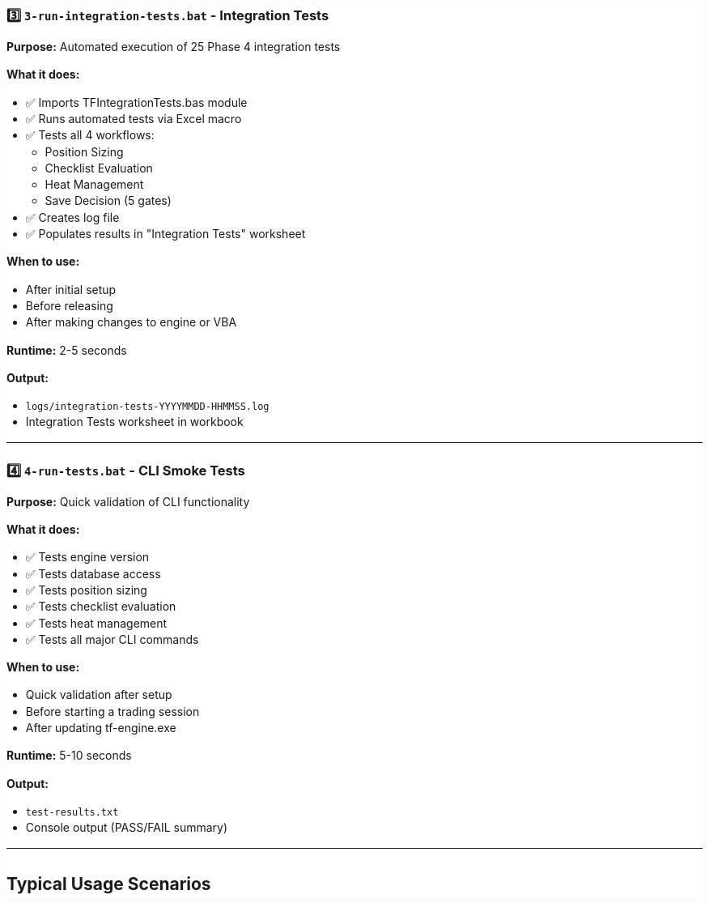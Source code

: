 
### 3️⃣ **`3-run-integration-tests.bat`** - Integration Tests

**Purpose:** Automated execution of 25 Phase 4 integration tests

**What it does:**
- ✅ Imports TFIntegrationTests.bas module
- ✅ Runs automated tests via Excel macro
- ✅ Tests all 4 workflows:
  - Position Sizing
  - Checklist Evaluation
  - Heat Management
  - Save Decision (5 gates)
- ✅ Creates log file
- ✅ Populates results in "Integration Tests" worksheet

**When to use:**
- After initial setup
- Before releasing
- After making changes to engine or VBA

**Runtime:** 2-5 seconds

**Output:**
- `logs/integration-tests-YYYYMMDD-HHMMSS.log`
- Integration Tests worksheet in workbook

---

### 4️⃣ **`4-run-tests.bat`** - CLI Smoke Tests

**Purpose:** Quick validation of CLI functionality

**What it does:**
- ✅ Tests engine version
- ✅ Tests database access
- ✅ Tests position sizing
- ✅ Tests checklist evaluation
- ✅ Tests heat management
- ✅ Tests all major CLI commands

**When to use:**
- Quick validation after setup
- Before starting a trading session
- After updating tf-engine.exe

**Runtime:** 5-10 seconds

**Output:**
- `test-results.txt`
- Console output (PASS/FAIL summary)

---

## Typical Usage Scenarios
